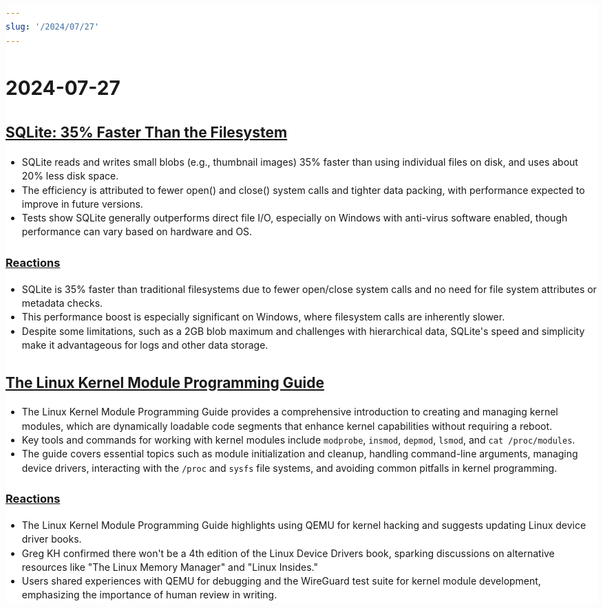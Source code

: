 ```yaml
---
slug: '/2024/07/27'
---
```


# 2024-07-27

## [SQLite: 35% Faster Than the Filesystem](https://sqlite.org/fasterthanfs.html)

- SQLite reads and writes small blobs (e.g., thumbnail images) 35% faster than using individual files on disk, and uses about 20% less disk space.
- The efficiency is attributed to fewer open() and close() system calls and tighter data packing, with performance expected to improve in future versions.
- Tests show SQLite generally outperforms direct file I/O, especially on Windows with anti-virus software enabled, though performance can vary based on hardware and OS.

### [Reactions](https://news.ycombinator.com/item?id=41085376)

- SQLite is 35% faster than traditional filesystems due to fewer open/close system calls and no need for file system attributes or metadata checks.
- This performance boost is especially significant on Windows, where filesystem calls are inherently slower.
- Despite some limitations, such as a 2GB blob maximum and challenges with hierarchical data, SQLite's speed and simplicity make it advantageous for logs and other data storage.

## [The Linux Kernel Module Programming Guide](https://sysprog21.github.io/lkmpg/)

- The Linux Kernel Module Programming Guide provides a comprehensive introduction to creating and managing kernel modules, which are dynamically loadable code segments that enhance kernel capabilities without requiring a reboot.
- Key tools and commands for working with kernel modules include `modprobe`, `insmod`, `depmod`, `lsmod`, and `cat /proc/modules`.
- The guide covers essential topics such as module initialization and cleanup, handling command-line arguments, managing device drivers, interacting with the `/proc` and `sysfs` file systems, and avoiding common pitfalls in kernel programming.

### [Reactions](https://news.ycombinator.com/item?id=41083972)

- The Linux Kernel Module Programming Guide highlights using QEMU for kernel hacking and suggests updating Linux device driver books.
- Greg KH confirmed there won't be a 4th edition of the Linux Device Drivers book, sparking discussions on alternative resources like "The Linux Memory Manager" and "Linux Insides."
- Users shared experiences with QEMU for debugging and the WireGuard test suite for kernel module development, emphasizing the importance of human review in writing.

